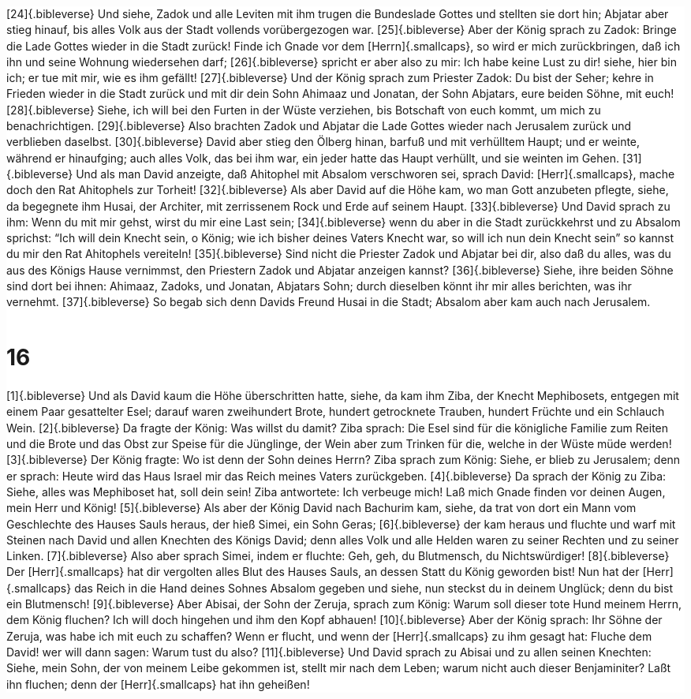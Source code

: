 [24]{.bibleverse} Und siehe, Zadok und alle Leviten mit ihm trugen die Bundeslade Gottes und stellten sie dort hin; Abjatar aber stieg hinauf, bis alles Volk aus der Stadt vollends vorübergezogen war. 
[25]{.bibleverse} Aber der König sprach zu Zadok: Bringe die Lade Gottes wieder in die Stadt zurück! Finde ich Gnade vor dem [Herrn]{.smallcaps}, so wird er mich zurückbringen, daß ich ihn und seine Wohnung wiedersehen darf; 
[26]{.bibleverse} spricht er aber also zu mir: Ich habe keine Lust zu dir! siehe, hier bin ich; er tue mit mir, wie es ihm gefällt! 
[27]{.bibleverse} Und der König sprach zum Priester Zadok: Du bist der Seher; kehre in Frieden wieder in die Stadt zurück und mit dir dein Sohn Ahimaaz und Jonatan, der Sohn Abjatars, eure beiden Söhne, mit euch! 
[28]{.bibleverse} Siehe, ich will bei den Furten in der Wüste verziehen, bis Botschaft von euch kommt, um mich zu benachrichtigen. 
[29]{.bibleverse} Also brachten Zadok und Abjatar die Lade Gottes wieder nach Jerusalem zurück und verblieben daselbst. 
[30]{.bibleverse} David aber stieg den Ölberg hinan, barfuß und mit verhülltem Haupt; und er weinte, während er hinaufging; auch alles Volk, das bei ihm war, ein jeder hatte das Haupt verhüllt, und sie weinten im Gehen. 
[31]{.bibleverse} Und als man David anzeigte, daß Ahitophel mit Absalom verschworen sei, sprach David: [Herr]{.smallcaps}, mache doch den Rat Ahitophels zur Torheit! 
[32]{.bibleverse} Als aber David auf die Höhe kam, wo man Gott anzubeten pflegte, siehe, da begegnete ihm Husai, der Architer, mit zerrissenem Rock und Erde auf seinem Haupt. 
[33]{.bibleverse} Und David sprach zu ihm: Wenn du mit mir gehst, wirst du mir eine Last sein; 
[34]{.bibleverse} wenn du aber in die Stadt zurückkehrst und zu Absalom sprichst: “Ich will dein Knecht sein, o König; wie ich bisher deines Vaters Knecht war, so will ich nun dein Knecht sein” so kannst du mir den Rat Ahitophels vereiteln! 
[35]{.bibleverse} Sind nicht die Priester Zadok und Abjatar bei dir, also daß du alles, was du aus des Königs Hause vernimmst, den Priestern Zadok und Abjatar anzeigen kannst? 
[36]{.bibleverse} Siehe, ihre beiden Söhne sind dort bei ihnen: Ahimaaz, Zadoks, und Jonatan, Abjatars Sohn; durch dieselben könnt ihr mir alles berichten, was ihr vernehmt. 
[37]{.bibleverse} So begab sich denn Davids Freund Husai in die Stadt; Absalom aber kam auch nach Jerusalem. 

# 16 
[1]{.bibleverse} Und als David kaum die Höhe überschritten hatte, siehe, da kam ihm Ziba, der Knecht Mephibosets, entgegen mit einem Paar gesattelter Esel; darauf waren zweihundert Brote, hundert getrocknete Trauben, hundert Früchte und ein Schlauch Wein. 
[2]{.bibleverse} Da fragte der König: Was willst du damit? Ziba sprach: Die Esel sind für die königliche Familie zum Reiten und die Brote und das Obst zur Speise für die Jünglinge, der Wein aber zum Trinken für die, welche in der Wüste müde werden! 
[3]{.bibleverse} Der König fragte: Wo ist denn der Sohn deines Herrn? Ziba sprach zum König: Siehe, er blieb zu Jerusalem; denn er sprach: Heute wird das Haus Israel mir das Reich meines Vaters zurückgeben. 
[4]{.bibleverse} Da sprach der König zu Ziba: Siehe, alles was Mephiboset hat, soll dein sein! Ziba antwortete: Ich verbeuge mich! Laß mich Gnade finden vor deinen Augen, mein Herr und König! 
[5]{.bibleverse} Als aber der König David nach Bachurim kam, siehe, da trat von dort ein Mann vom Geschlechte des Hauses Sauls heraus, der hieß Simei, ein Sohn Geras; 
[6]{.bibleverse} der kam heraus und fluchte und warf mit Steinen nach David und allen Knechten des Königs David; denn alles Volk und alle Helden waren zu seiner Rechten und zu seiner Linken. 
[7]{.bibleverse} Also aber sprach Simei, indem er fluchte: Geh, geh, du Blutmensch, du Nichtswürdiger! 
[8]{.bibleverse} Der [Herr]{.smallcaps} hat dir vergolten alles Blut des Hauses Sauls, an dessen Statt du König geworden bist! Nun hat der [Herr]{.smallcaps} das Reich in die Hand deines Sohnes Absalom gegeben und siehe, nun steckst du in deinem Unglück; denn du bist ein Blutmensch! 
[9]{.bibleverse} Aber Abisai, der Sohn der Zeruja, sprach zum König: Warum soll dieser tote Hund meinem Herrn, dem König fluchen? Ich will doch hingehen und ihm den Kopf abhauen! 
[10]{.bibleverse} Aber der König sprach: Ihr Söhne der Zeruja, was habe ich mit euch zu schaffen? Wenn er flucht, und wenn der [Herr]{.smallcaps} zu ihm gesagt hat: Fluche dem David! wer will dann sagen: Warum tust du also? 
[11]{.bibleverse} Und David sprach zu Abisai und zu allen seinen Knechten: Siehe, mein Sohn, der von meinem Leibe gekommen ist, stellt mir nach dem Leben; warum nicht auch dieser Benjaminiter? Laßt ihn fluchen; denn der [Herr]{.smallcaps} hat ihn geheißen! 